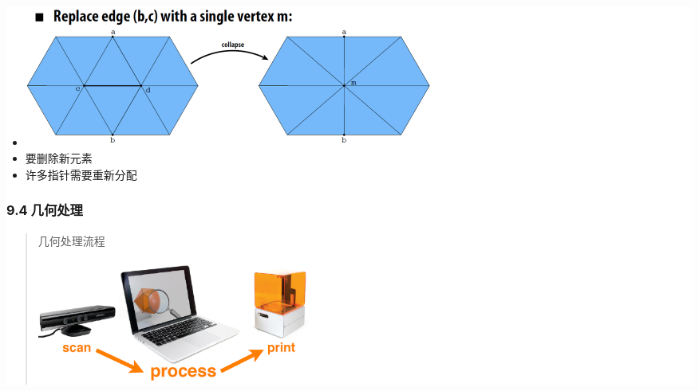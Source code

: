    - <img src="./assets/image-20231105204249603.png" alt="image-20231105204249603" style="zoom:50%;" />
   - 要删除新元素
   - 许多指针需要重新分配

### 9.4 几何处理

> 几何处理流程
>
> <img src="./assets/image-20231105204931013.png" alt="image-20231105204931013" style="zoom:33%;" />
>